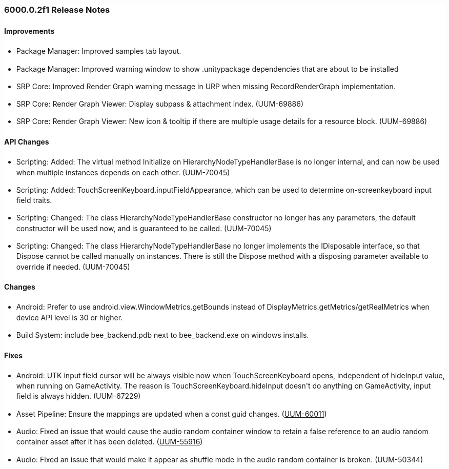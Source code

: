 
### 6000.0.2f1 Release Notes

#### Improvements

*   Package Manager: Improved samples tab layout.
    
*   Package Manager: Improved warning window to show .unitypackage dependencies that are about to be installed
    
*   SRP Core: Improved Render Graph warning message in URP when missing RecordRenderGraph implementation.
    
*   SRP Core: Render Graph Viewer: Display subpass & attachment index. (UUM-69886)
    
*   SRP Core: Render Graph Viewer: New icon & tooltip if there are multiple usage details for a resource block. (UUM-69886)
    

#### API Changes

*   Scripting: Added: The virtual method Initialize on HierarchyNodeTypeHandlerBase is no longer internal, and can now be used when multiple instances depends on each other. (UUM-70045)
    
*   Scripting: Added: TouchScreenKeyboard.inputFieldAppearance, which can be used to determine on-screenkeyboard input field traits.
    
*   Scripting: Changed: The class HierarchyNodeTypeHandlerBase constructor no longer has any parameters, the default constructor will be used now, and is guaranteed to be called. (UUM-70045)
    
*   Scripting: Changed: The class HierarchyNodeTypeHandlerBase no longer implements the IDisposable interface, so that Dispose cannot be called manually on instances. There is still the Dispose method with a disposing parameter available to override if needed. (UUM-70045)
    

#### Changes

*   Android: Prefer to use android.view.WindowMetrics.getBounds instead of DisplayMetrics.getMetrics/getRealMetrics when device API level is 30 or higher.
    
*   Build System: include bee\_backend.pdb next to bee\_backend.exe on windows installs.
    

#### Fixes

*   Android: UTK input field cursor will be always visible now when TouchScreenKeyboard opens, independent of hideInput value, when running on GameActivity. The reason is TouchScreenKeyboard.hideInput doesn't do anything on GameActivity, input field is always hidden. (UUM-67229)
    
*   Asset Pipeline: Ensure the mappings are updated when a const guid changes. ([UUM-60011](https://issuetracker.unity3d.com/issues/in-the-project-window-package-folders-are-visually-empty-when-a-new-3d-urp-core-template-project-is-created))
    
*   Audio: Fixed an issue that would cause the audio random container window to retain a false reference to an audio random container asset after it has been deleted. ([UUM-55916](https://issuetracker.unity3d.com/issues/error-arc-window-keeps-showing-deleted-asset-if-renamed-before-deletion))
    
*   Audio: Fixed an issue that would make it appear as shuffle mode in the audio random container is broken. (UUM-50344)
    